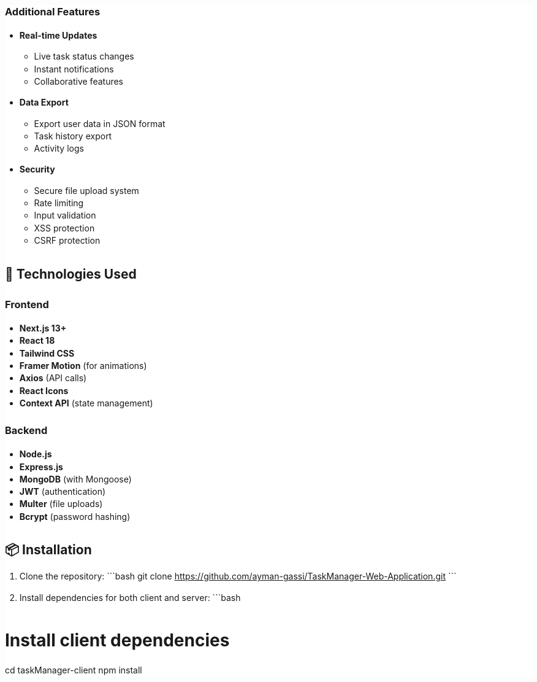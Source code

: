 ### Additional Features
- **Real-time Updates**
  - Live task status changes
  - Instant notifications
  - Collaborative features

- **Data Export**
  - Export user data in JSON format
  - Task history export
  - Activity logs

- **Security**
  - Secure file upload system
  - Rate limiting
  - Input validation
  - XSS protection
  - CSRF protection

## 🚀 Technologies Used

### Frontend
- **Next.js 13+**
- **React 18**
- **Tailwind CSS**
- **Framer Motion** (for animations)
- **Axios** (API calls)
- **React Icons**
- **Context API** (state management)

### Backend
- **Node.js**
- **Express.js**
- **MongoDB** (with Mongoose)
- **JWT** (authentication)
- **Multer** (file uploads)
- **Bcrypt** (password hashing)

## 📦 Installation

1. Clone the repository:
\`\`\`bash
git clone https://github.com/ayman-gassi/TaskManager-Web-Application.git
\`\`\`

2. Install dependencies for both client and server:
\`\`\`bash
# Install client dependencies
cd taskManager-client
npm install
